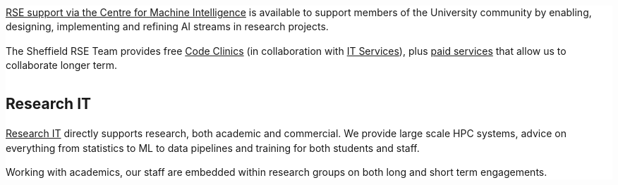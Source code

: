 [RSE support via the Centre for Machine Intelligence](https://rse.shef.ac.uk/collaboration/cmi-rse/) is available to
support members of the University community by enabling, designing, implementing and refining AI streams in research
projects.

The Sheffield RSE Team provides free [Code Clinics][CCs] (in collaboration with [IT Services][its-res-it]), plus [paid
services][rse-service] that allow us to collaborate longer term.

## Research IT

[Research IT](https://students.sheffield.ac.uk/it-services/research) directly supports research, both academic and
commercial.  We provide large scale HPC systems, advice on everything from statistics to ML to data pipelines and
training for both students and staff.

Working with academics, our staff are embedded within research groups on both long and short term engagements.

[CCs]: https://rse.shef.ac.uk/support/code-clinic/
[its-res-it]: https://www.sheffield.ac.uk/it-services/research/
[rse-service]: https://rse.shef.ac.uk/collaboration/
